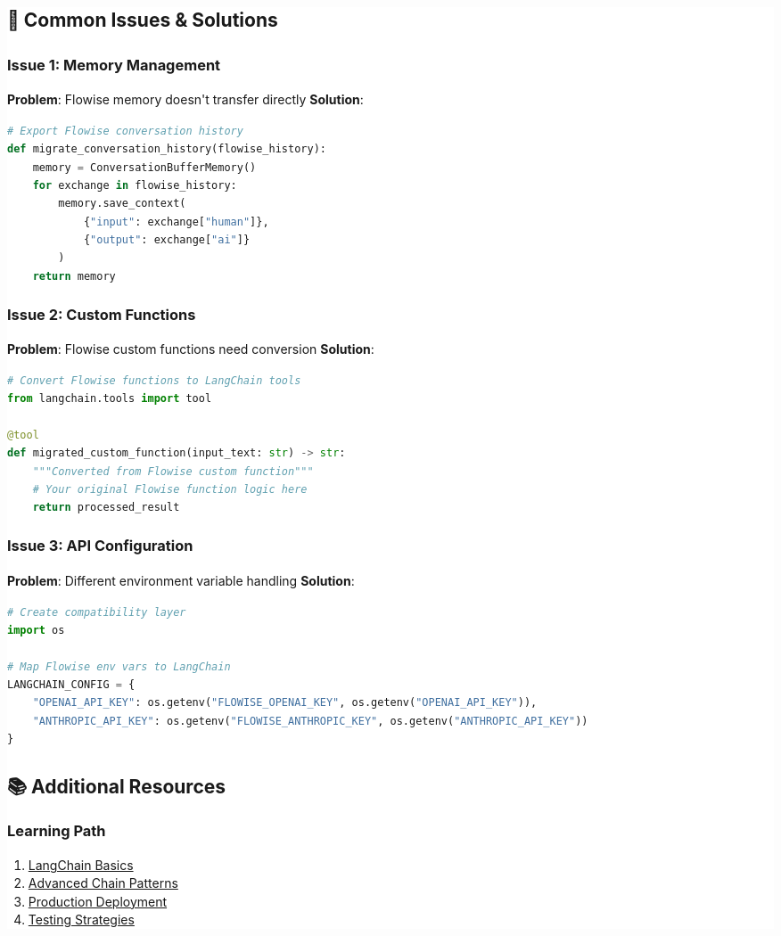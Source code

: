 ## 🐛 Common Issues & Solutions

### Issue 1: Memory Management
**Problem**: Flowise memory doesn't transfer directly
**Solution**: 
```python
# Export Flowise conversation history
def migrate_conversation_history(flowise_history):
    memory = ConversationBufferMemory()
    for exchange in flowise_history:
        memory.save_context(
            {"input": exchange["human"]},
            {"output": exchange["ai"]}
        )
    return memory
```

### Issue 2: Custom Functions
**Problem**: Flowise custom functions need conversion
**Solution**:
```python
# Convert Flowise functions to LangChain tools
from langchain.tools import tool

@tool
def migrated_custom_function(input_text: str) -> str:
    """Converted from Flowise custom function"""
    # Your original Flowise function logic here
    return processed_result
```

### Issue 3: API Configuration
**Problem**: Different environment variable handling
**Solution**:
```python
# Create compatibility layer
import os

# Map Flowise env vars to LangChain
LANGCHAIN_CONFIG = {
    "OPENAI_API_KEY": os.getenv("FLOWISE_OPENAI_KEY", os.getenv("OPENAI_API_KEY")),
    "ANTHROPIC_API_KEY": os.getenv("FLOWISE_ANTHROPIC_KEY", os.getenv("ANTHROPIC_API_KEY"))
}
```

## 📚 Additional Resources

### Learning Path
1. [LangChain Basics](https://www.agentically.sh/ai-agentic-frameworks/langchain/basics/)
2. [Advanced Chain Patterns](https://www.agentically.sh/ai-agentic-frameworks/langchain/advanced/)
3. [Production Deployment](https://www.agentically.sh/ai-agentic-frameworks/langchain/production/)
4. [Testing Strategies](https://www.agentically.sh/ai-agentic-frameworks/langchain/testing/)
